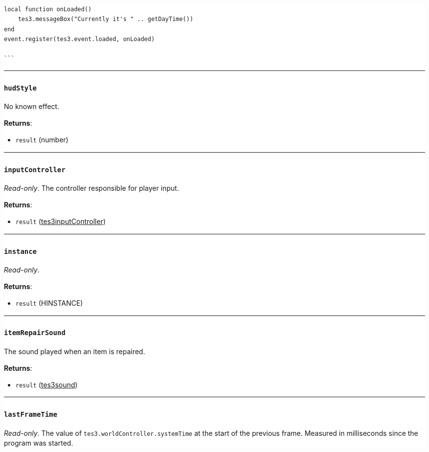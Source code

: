 	local function onLoaded()
		tes3.messageBox("Currently it's " .. getDayTime())
	end
	event.register(tes3.event.loaded, onLoaded)

	```

***

### `hudStyle`
<div class="search_terms" style="display: none">hudstyle</div>

No known effect.

**Returns**:

* `result` (number)

***

### `inputController`
<div class="search_terms" style="display: none">inputcontroller</div>

*Read-only*. The controller responsible for player input.

**Returns**:

* `result` ([tes3inputController](../types/tes3inputController.md))

***

### `instance`
<div class="search_terms" style="display: none">instance</div>

*Read-only*. 

**Returns**:

* `result` (HINSTANCE)

***

### `itemRepairSound`
<div class="search_terms" style="display: none">itemrepairsound</div>

The sound played when an item is repaired.

**Returns**:

* `result` ([tes3sound](../types/tes3sound.md))

***

### `lastFrameTime`
<div class="search_terms" style="display: none">lastframetime</div>

*Read-only*. The value of `tes3.worldController.systemTime` at the start of the previous frame. Measured in milliseconds since the program was started.
